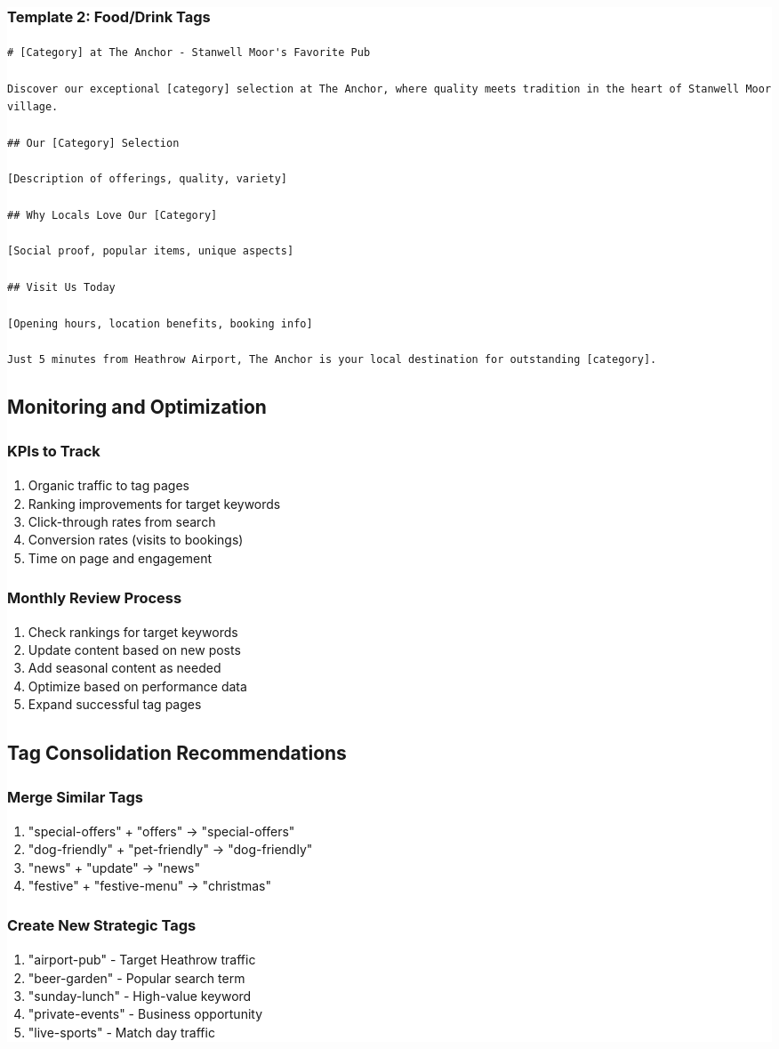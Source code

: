 ### Template 2: Food/Drink Tags
```
# [Category] at The Anchor - Stanwell Moor's Favorite Pub

Discover our exceptional [category] selection at The Anchor, where quality meets tradition in the heart of Stanwell Moor village.

## Our [Category] Selection

[Description of offerings, quality, variety]

## Why Locals Love Our [Category]

[Social proof, popular items, unique aspects]

## Visit Us Today

[Opening hours, location benefits, booking info]

Just 5 minutes from Heathrow Airport, The Anchor is your local destination for outstanding [category].
```

## Monitoring and Optimization

### KPIs to Track
1. Organic traffic to tag pages
2. Ranking improvements for target keywords
3. Click-through rates from search
4. Conversion rates (visits to bookings)
5. Time on page and engagement

### Monthly Review Process
1. Check rankings for target keywords
2. Update content based on new posts
3. Add seasonal content as needed
4. Optimize based on performance data
5. Expand successful tag pages

## Tag Consolidation Recommendations

### Merge Similar Tags
1. "special-offers" + "offers" → "special-offers"
2. "dog-friendly" + "pet-friendly" → "dog-friendly"
3. "news" + "update" → "news"
4. "festive" + "festive-menu" → "christmas"

### Create New Strategic Tags
1. "airport-pub" - Target Heathrow traffic
2. "beer-garden" - Popular search term
3. "sunday-lunch" - High-value keyword
4. "private-events" - Business opportunity
5. "live-sports" - Match day traffic
